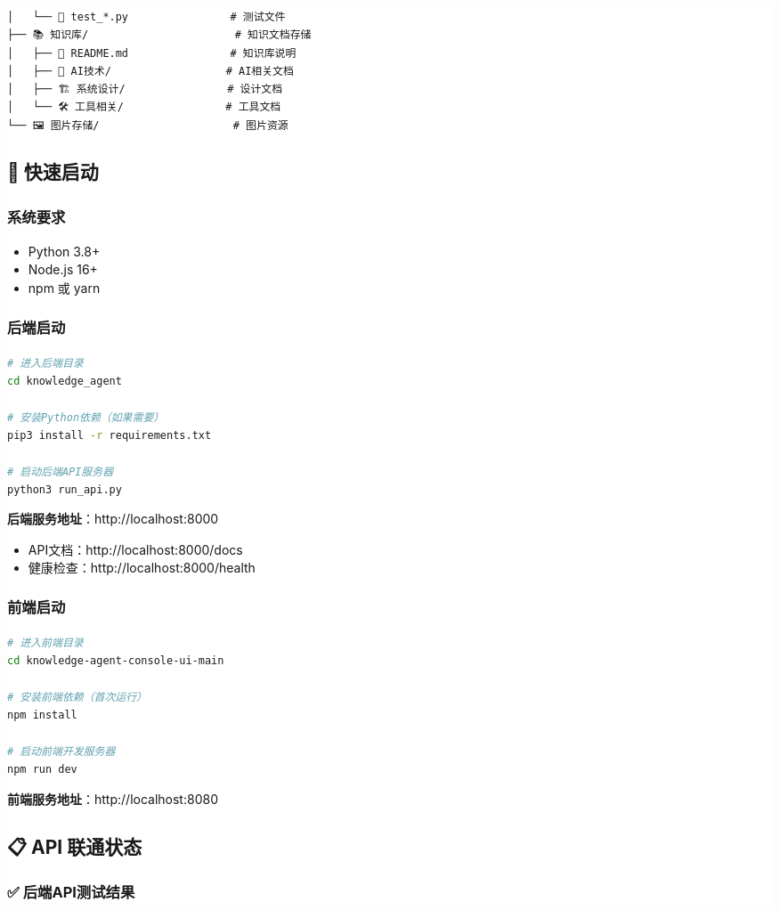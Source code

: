```
│   └── 🧪 test_*.py                # 测试文件
├── 📚 知识库/                       # 知识文档存储
│   ├── 📄 README.md                # 知识库说明
│   ├── 🤖 AI技术/                  # AI相关文档
│   ├── 🏗️ 系统设计/                # 设计文档
│   └── 🛠️ 工具相关/                # 工具文档
└── 🖼️ 图片存储/                     # 图片资源
```

## 🚀 快速启动

### 系统要求

- Python 3.8+
- Node.js 16+
- npm 或 yarn

### 后端启动

```bash
# 进入后端目录
cd knowledge_agent

# 安装Python依赖（如果需要）
pip3 install -r requirements.txt

# 启动后端API服务器
python3 run_api.py
```

**后端服务地址**：http://localhost:8000
- API文档：http://localhost:8000/docs
- 健康检查：http://localhost:8000/health

### 前端启动

```bash
# 进入前端目录
cd knowledge-agent-console-ui-main

# 安装前端依赖（首次运行）
npm install

# 启动前端开发服务器
npm run dev
```

**前端服务地址**：http://localhost:8080

## 📋 API 联通状态

### ✅ 后端API测试结果
